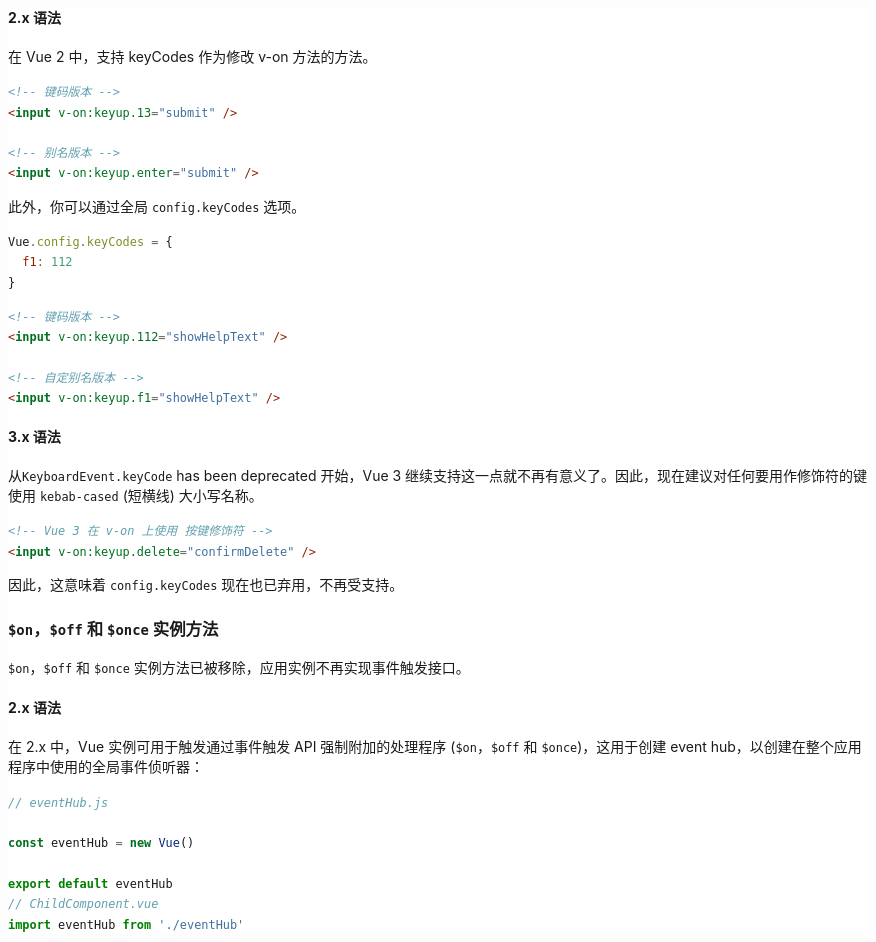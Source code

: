 #### 2.x 语法

在 Vue 2 中，支持 keyCodes 作为修改 v-on 方法的方法。

```html
<!-- 键码版本 -->
<input v-on:keyup.13="submit" />

<!-- 别名版本 -->
<input v-on:keyup.enter="submit" />
```

此外，你可以通过全局 `config.keyCodes` 选项。

```javascript
Vue.config.keyCodes = {
  f1: 112
}
```

```html
<!-- 键码版本 -->
<input v-on:keyup.112="showHelpText" />

<!-- 自定别名版本 -->
<input v-on:keyup.f1="showHelpText" />
```

#### 3.x 语法

从`KeyboardEvent.keyCode` has been deprecated 开始，Vue 3 继续支持这一点就不再有意义了。因此，现在建议对任何要用作修饰符的键使用 `kebab-cased` (短横线) 大小写名称。

```html
<!-- Vue 3 在 v-on 上使用 按键修饰符 -->
<input v-on:keyup.delete="confirmDelete" />
```

因此，这意味着 `config.keyCodes` 现在也已弃用，不再受支持。

### `$on`，`$off` 和 `$once` 实例方法

`$on`，`$off` 和 `$once` 实例方法已被移除，应用实例不再实现事件触发接口。

#### 2.x 语法

在 2.x 中，Vue 实例可用于触发通过事件触发 API 强制附加的处理程序 (`$on`，`$off` 和 `$once`)，这用于创建 event hub，以创建在整个应用程序中使用的全局事件侦听器：

```javascript
// eventHub.js

const eventHub = new Vue()

export default eventHub
// ChildComponent.vue
import eventHub from './eventHub'
```
